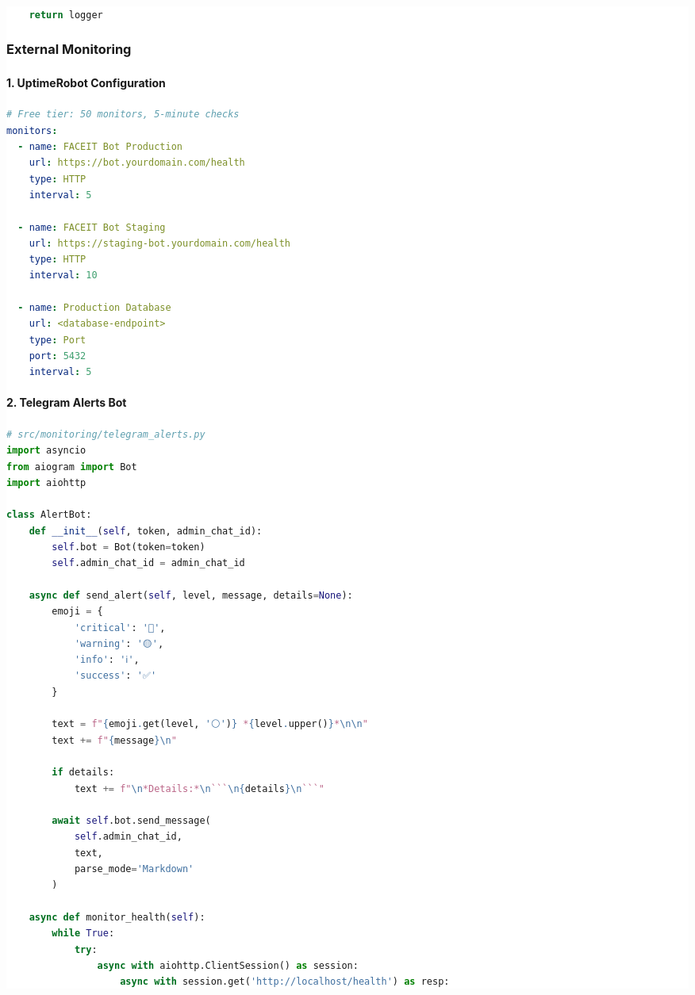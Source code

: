 ```python
    return logger
```

### External Monitoring

#### 1. UptimeRobot Configuration
```yaml
# Free tier: 50 monitors, 5-minute checks
monitors:
  - name: FACEIT Bot Production
    url: https://bot.yourdomain.com/health
    type: HTTP
    interval: 5
    
  - name: FACEIT Bot Staging
    url: https://staging-bot.yourdomain.com/health
    type: HTTP
    interval: 10
    
  - name: Production Database
    url: <database-endpoint>
    type: Port
    port: 5432
    interval: 5
```

#### 2. Telegram Alerts Bot
```python
# src/monitoring/telegram_alerts.py
import asyncio
from aiogram import Bot
import aiohttp

class AlertBot:
    def __init__(self, token, admin_chat_id):
        self.bot = Bot(token=token)
        self.admin_chat_id = admin_chat_id
    
    async def send_alert(self, level, message, details=None):
        emoji = {
            'critical': '🔴',
            'warning': '🟡',
            'info': 'ℹ️',
            'success': '✅'
        }
        
        text = f"{emoji.get(level, '⚪')} *{level.upper()}*\n\n"
        text += f"{message}\n"
        
        if details:
            text += f"\n*Details:*\n```\n{details}\n```"
        
        await self.bot.send_message(
            self.admin_chat_id,
            text,
            parse_mode='Markdown'
        )
    
    async def monitor_health(self):
        while True:
            try:
                async with aiohttp.ClientSession() as session:
                    async with session.get('http://localhost/health') as resp:
```